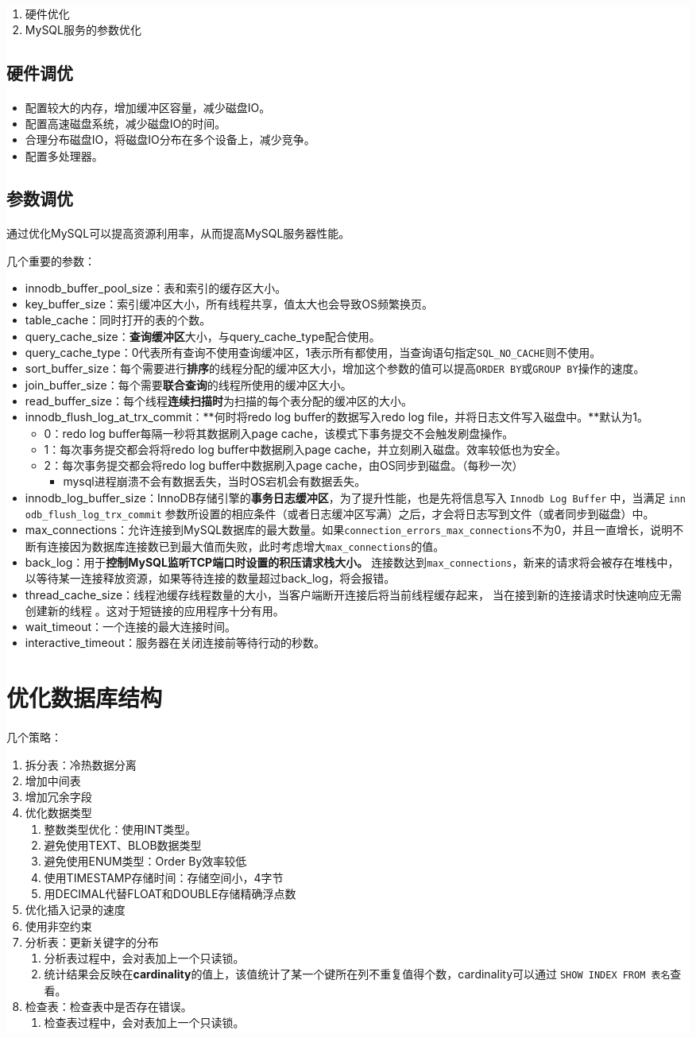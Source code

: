 1. 硬件优化
2. MySQL服务的参数优化



## 硬件调优

- 配置较大的内存，增加缓冲区容量，减少磁盘IO。
- 配置高速磁盘系统，减少磁盘IO的时间。
- 合理分布磁盘IO，将磁盘IO分布在多个设备上，减少竞争。
- 配置多处理器。



## 参数调优



通过优化MySQL可以提高资源利用率，从而提高MySQL服务器性能。

几个重要的参数：

- innodb_buffer_pool_size：表和索引的缓存区大小。
- key_buffer_size：索引缓冲区大小，所有线程共享，值太大也会导致OS频繁换页。
- table_cache：同时打开的表的个数。
- query_cache_size：**查询缓冲区**大小，与query_cache_type配合使用。
- query_cache_type：0代表所有查询不使用查询缓冲区，1表示所有都使用，当查询语句指定`SQL_NO_CACHE`则不使用。
- sort_buffer_size：每个需要进行**排序**的线程分配的缓冲区大小，增加这个参数的值可以提高`ORDER BY`或`GROUP BY`操作的速度。
- join_buffer_size：每个需要**联合查询**的线程所使用的缓冲区大小。
- read_buffer_size：每个线程**连续扫描时**为扫描的每个表分配的缓冲区的大小。
- innodb_flush_log_at_trx_commit：**何时将redo log buffer的数据写入redo log file，并将日志文件写入磁盘中。**默认为1。
  - 0：redo log buffer每隔一秒将其数据刷入page cache，该模式下事务提交不会触发刷盘操作。
  - 1：每次事务提交都会将将redo log buffer中数据刷入page cache，并立刻刷入磁盘。效率较低也为安全。
  - 2：每次事务提交都会将redo log buffer中数据刷入page cache，由OS同步到磁盘。（每秒一次）
    - mysql进程崩溃不会有数据丢失，当时OS宕机会有数据丢失。
- innodb_log_buffer_size：InnoDB存储引擎的**事务日志缓冲区**，为了提升性能，也是先将信息写入 `Innodb Log Buffer` 中，当满足 `innodb_flush_log_trx_commit` 参数所设置的相应条件（或者日志缓冲区写满）之后，才会将日志写到文件（或者同步到磁盘）中。
- max_connections：允许连接到MySQL数据库的最大数量。如果`connection_errors_max_connections`不为0，并且一直增长，说明不断有连接因为数据库连接数已到最大值而失败，此时考虑增大`max_connections`的值。
- back_log：用于**控制MySQL监听TCP端口时设置的积压请求栈大小。** 连接数达到`max_connections`，新来的请求将会被存在堆栈中，以等待某一连接释放资源，如果等待连接的数量超过back_log，将会报错。
- thread_cache_size：线程池缓存线程数量的大小，当客户端断开连接后将当前线程缓存起来， 当在接到新的连接请求时快速响应无需创建新的线程 。这对于短链接的应用程序十分有用。
- wait_timeout：一个连接的最大连接时间。
- interactive_timeout：服务器在关闭连接前等待行动的秒数。



# 优化数据库结构

几个策略：

1. 拆分表：冷热数据分离
2. 增加中间表
3. 增加冗余字段
4. 优化数据类型
   1. 整数类型优化：使用INT类型。
   2. 避免使用TEXT、BLOB数据类型
   3. 避免使用ENUM类型：Order By效率较低
   4. 使用TIMESTAMP存储时间：存储空间小，4字节
   5. 用DECIMAL代替FLOAT和DOUBLE存储精确浮点数
5. 优化插入记录的速度
6. 使用非空约束
7. 分析表：更新关键字的分布
   1. 分析表过程中，会对表加上一个只读锁。
   2. 统计结果会反映在**cardinality**的值上，该值统计了某一个键所在列不重复值得个数，cardinality可以通过 `SHOW INDEX FROM 表名`查看。
8. 检查表：检查表中是否存在错误。
   1. 检查表过程中，会对表加上一个只读锁。